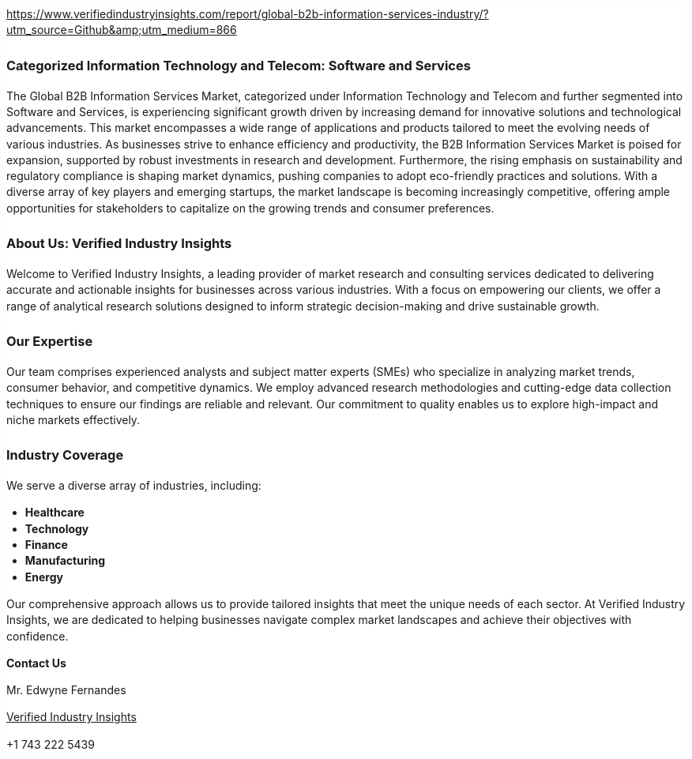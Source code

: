 </strong><a href="https://www.verifiedindustryinsights.com/report/global-b2b-information-services-industry/?utm_source=Github&amp;utm_medium=866">https://www.verifiedindustryinsights.com/report/global-b2b-information-services-industry/?utm_source=Github&amp;utm_medium=866</a>&nbsp;</p><h3>Categorized Information Technology and Telecom: Software and Services </h3><p>The Global B2B Information Services Market, categorized under Information Technology and Telecom and further segmented into Software and Services, is experiencing significant growth driven by increasing demand for innovative solutions and technological advancements. This market encompasses a wide range of applications and products tailored to meet the evolving needs of various industries. As businesses strive to enhance efficiency and productivity, the B2B Information Services Market is poised for expansion, supported by robust investments in research and development. Furthermore, the rising emphasis on sustainability and regulatory compliance is shaping market dynamics, pushing companies to adopt eco-friendly practices and solutions. With a diverse array of key players and emerging startups, the market landscape is becoming increasingly competitive, offering ample opportunities for stakeholders to capitalize on the growing trends and consumer preferences.</p><h3>About Us: Verified Industry Insights</h3><p>Welcome to Verified Industry Insights, a leading provider of market research and consulting services dedicated to delivering accurate and actionable insights for businesses across various industries. With a focus on empowering our clients, we offer a range of analytical research solutions designed to inform strategic decision-making and drive sustainable growth.</p><h3>Our Expertise</h3><p>Our team comprises experienced analysts and subject matter experts (SMEs) who specialize in analyzing market trends, consumer behavior, and competitive dynamics. We employ advanced research methodologies and cutting-edge data collection techniques to ensure our findings are reliable and relevant. Our commitment to quality enables us to explore high-impact and niche markets effectively.</p><h3>Industry Coverage</h3><p>We serve a diverse array of industries, including:</p><ul><li><strong>Healthcare</strong></li><li><strong>Technology</strong></li><li><strong>Finance</strong></li><li><strong>Manufacturing</strong></li><li><strong>Energy</strong></li></ul><p>Our comprehensive approach allows us to provide tailored insights that meet the unique needs of each sector. At Verified Industry Insights, we are dedicated to helping businesses navigate complex market landscapes and achieve their objectives with confidence.</p><p><strong>Contact Us</strong></p><p>Mr. Edwyne Fernandes</p><p><a href="https://www.verifiedindustryinsights.com/">Verified Industry Insights</a></p><p>+1 743 222 5439</p>
